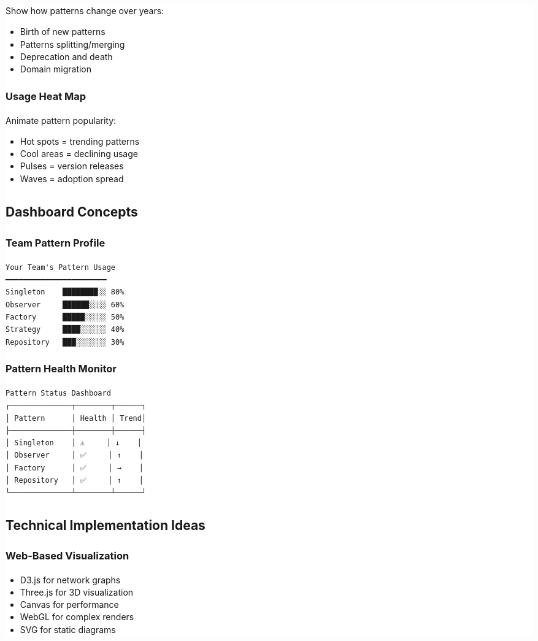 Show how patterns change over years:
- Birth of new patterns
- Patterns splitting/merging
- Deprecation and death
- Domain migration

### Usage Heat Map

Animate pattern popularity:
- Hot spots = trending patterns
- Cool areas = declining usage
- Pulses = version releases
- Waves = adoption spread

## Dashboard Concepts

### Team Pattern Profile

```
Your Team's Pattern Usage
━━━━━━━━━━━━━━━━━━━━━━━
Singleton    ████████░░ 80%
Observer     ██████░░░░ 60%
Factory      █████░░░░░ 50%
Strategy     ████░░░░░░ 40%
Repository   ███░░░░░░░ 30%
```

### Pattern Health Monitor

```
Pattern Status Dashboard
┌──────────────┬────────┬──────┐
│ Pattern      │ Health │ Trend│
├──────────────┼────────┼──────┤
│ Singleton    │ ⚠️     │ ↓    │
│ Observer     │ ✅     │ ↑    │
│ Factory      │ ✅     │ →    │
│ Repository   │ ✅     │ ↑    │
└──────────────┴────────┴──────┘
```

## Technical Implementation Ideas

### Web-Based Visualization
- D3.js for network graphs
- Three.js for 3D visualization
- Canvas for performance
- WebGL for complex renders
- SVG for static diagrams
